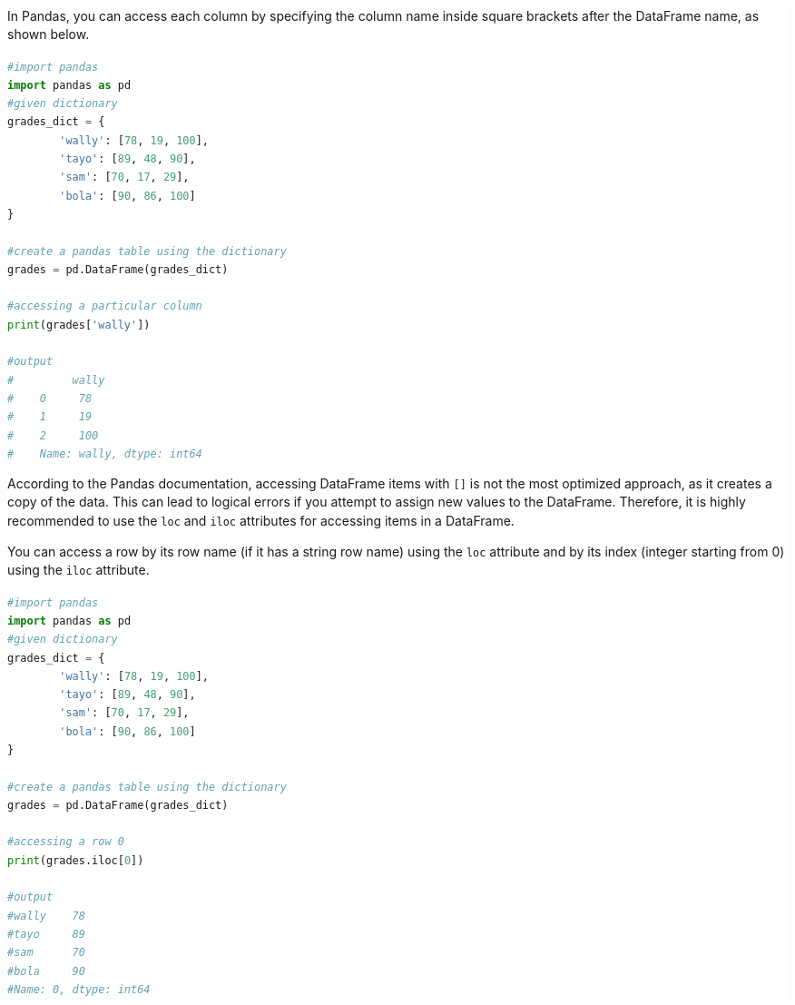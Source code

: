 
In Pandas, you can access each column by specifying the column name inside square brackets after the DataFrame name, as shown below.

```python
#import pandas
import pandas as pd
#given dictionary
grades_dict = {
        'wally': [78, 19, 100],
        'tayo': [89, 48, 90],
        'sam': [70, 17, 29],
        'bola': [90, 86, 100]
}

#create a pandas table using the dictionary 
grades = pd.DataFrame(grades_dict)

#accessing a particular column
print(grades['wally'])

#output
#         wally  
#    0     78    
#    1     19    
#    2     100
#    Name: wally, dtype: int64
```

According to the Pandas documentation, accessing DataFrame items with `[]` is not the most optimized approach, as it creates a copy of the data. This can lead to logical errors if you attempt to assign new values to the DataFrame. Therefore, it is highly recommended to use the `loc` and `iloc` attributes for accessing items in a DataFrame.

You can access a row by its row name (if it has a string row name) using the `loc` attribute and by its index (integer starting from 0) using the `iloc` attribute.

```python
#import pandas
import pandas as pd
#given dictionary
grades_dict = {
        'wally': [78, 19, 100],
        'tayo': [89, 48, 90],
        'sam': [70, 17, 29],
        'bola': [90, 86, 100]
}

#create a pandas table using the dictionary 
grades = pd.DataFrame(grades_dict)

#accessing a row 0
print(grades.iloc[0])

#output
#wally    78
#tayo     89
#sam      70
#bola     90
#Name: 0, dtype: int64
```
